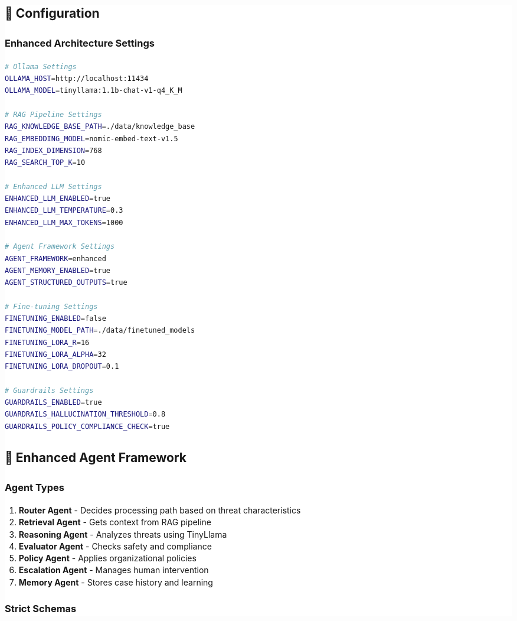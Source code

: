 ## 🔧 Configuration

### Enhanced Architecture Settings

```bash
# Ollama Settings
OLLAMA_HOST=http://localhost:11434
OLLAMA_MODEL=tinyllama:1.1b-chat-v1-q4_K_M

# RAG Pipeline Settings
RAG_KNOWLEDGE_BASE_PATH=./data/knowledge_base
RAG_EMBEDDING_MODEL=nomic-embed-text-v1.5
RAG_INDEX_DIMENSION=768
RAG_SEARCH_TOP_K=10

# Enhanced LLM Settings
ENHANCED_LLM_ENABLED=true
ENHANCED_LLM_TEMPERATURE=0.3
ENHANCED_LLM_MAX_TOKENS=1000

# Agent Framework Settings
AGENT_FRAMEWORK=enhanced
AGENT_MEMORY_ENABLED=true
AGENT_STRUCTURED_OUTPUTS=true

# Fine-tuning Settings
FINETUNING_ENABLED=false
FINETUNING_MODEL_PATH=./data/finetuned_models
FINETUNING_LORA_R=16
FINETUNING_LORA_ALPHA=32
FINETUNING_LORA_DROPOUT=0.1

# Guardrails Settings
GUARDRAILS_ENABLED=true
GUARDRAILS_HALLUCINATION_THRESHOLD=0.8
GUARDRAILS_POLICY_COMPLIANCE_CHECK=true
```

## 🤖 Enhanced Agent Framework

### Agent Types

1. **Router Agent** - Decides processing path based on threat characteristics
2. **Retrieval Agent** - Gets context from RAG pipeline
3. **Reasoning Agent** - Analyzes threats using TinyLlama
4. **Evaluator Agent** - Checks safety and compliance
5. **Policy Agent** - Applies organizational policies
6. **Escalation Agent** - Manages human intervention
7. **Memory Agent** - Stores case history and learning

### Strict Schemas
